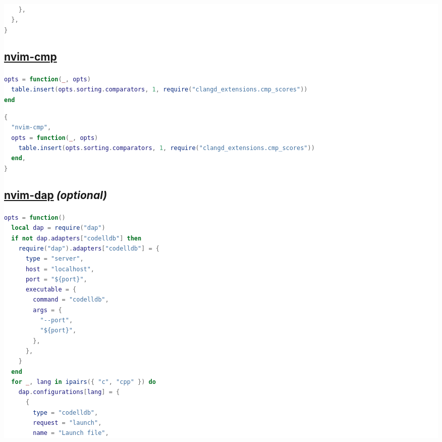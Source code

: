 ```lua
    },
  },
}
```

</TabItem>

</Tabs>

## [nvim-cmp](https://github.com/hrsh7th/nvim-cmp)

<Tabs>

<TabItem value="opts" label="Options">

```lua
opts = function(_, opts)
  table.insert(opts.sorting.comparators, 1, require("clangd_extensions.cmp_scores"))
end
```

</TabItem>


<TabItem value="code" label="Full Spec">

```lua
{
  "nvim-cmp",
  opts = function(_, opts)
    table.insert(opts.sorting.comparators, 1, require("clangd_extensions.cmp_scores"))
  end,
}
```

</TabItem>

</Tabs>

## [nvim-dap](https://github.com/mfussenegger/nvim-dap) _(optional)_

<Tabs>

<TabItem value="opts" label="Options">

```lua
opts = function()
  local dap = require("dap")
  if not dap.adapters["codelldb"] then
    require("dap").adapters["codelldb"] = {
      type = "server",
      host = "localhost",
      port = "${port}",
      executable = {
        command = "codelldb",
        args = {
          "--port",
          "${port}",
        },
      },
    }
  end
  for _, lang in ipairs({ "c", "cpp" }) do
    dap.configurations[lang] = {
      {
        type = "codelldb",
        request = "launch",
        name = "Launch file",
```
